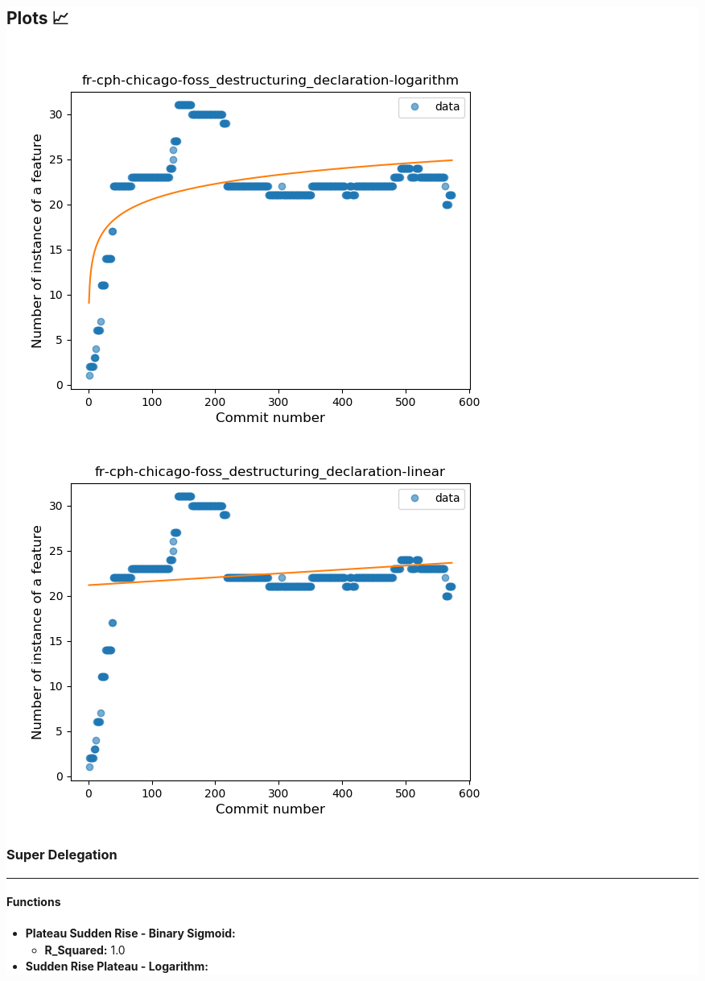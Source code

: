 **Plots** :chart_with_upwards_trend:
-----

![fr-cph-chicago-foss T6](../plots/fr-cph-chicago-foss_destructuring_declaration_T6.png)
![fr-cph-chicago-foss T1](../plots/fr-cph-chicago-foss_destructuring_declaration_T1.png)
### <a name="super_delegation">Super Delegation</a>
----
#### Functions
* **Plateau Sudden Rise - Binary Sigmoid:** ![equation](http://latex.codecogs.com/svg.latex?%5Cfrac%7B1.0%7D%7B1%20&plus;%20%5Cepsilon%5E%28-45.721652%28x%20-2.509734%29%29%7D%20&plus;%203.0)
    * **R_Squared:** 1.0
* **Sudden Rise Plateau - Logarithm:** ![equation](http://latex.codecogs.com/svg.latex?0.112488%5Clog_%7B3.718673%7D%28x%29%20&plus;%203.67637)